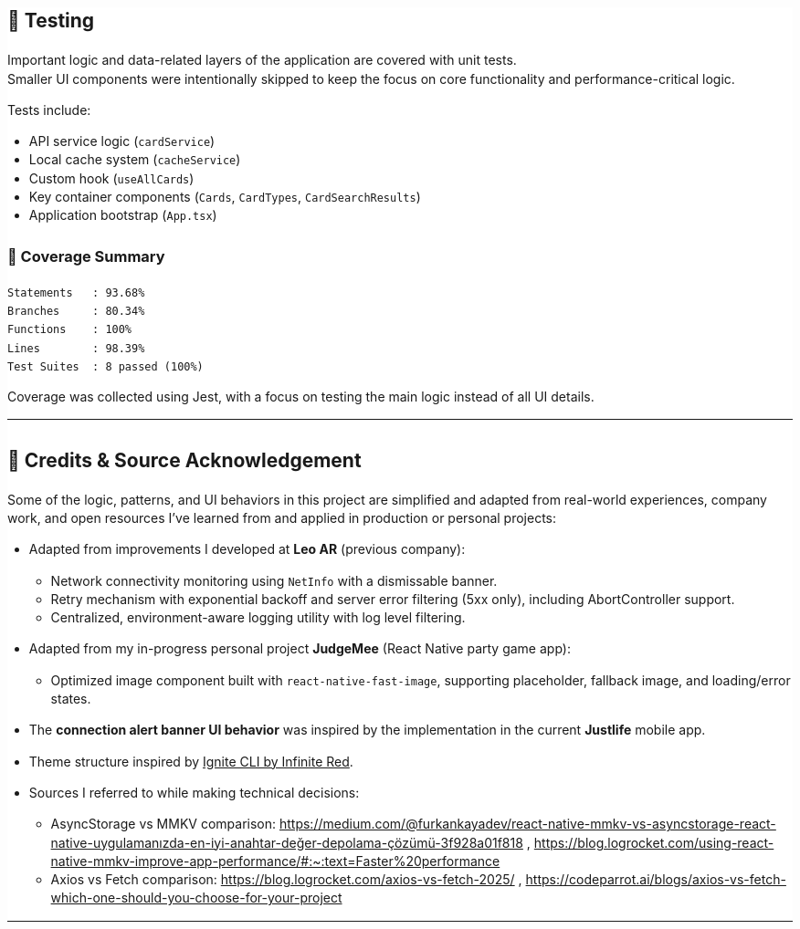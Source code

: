 
## 🧪 Testing

Important logic and data-related layers of the application are covered with unit tests.  
Smaller UI components were intentionally skipped to keep the focus on core functionality and performance-critical logic.

Tests include:

- API service logic (`cardService`)
- Local cache system (`cacheService`)
- Custom hook (`useAllCards`)
- Key container components (`Cards`, `CardTypes`, `CardSearchResults`)
- Application bootstrap (`App.tsx`)

### 🧾 Coverage Summary

    Statements   : 93.68%
    Branches     : 80.34%
    Functions    : 100%
    Lines        : 98.39%
    Test Suites  : 8 passed (100%)

Coverage was collected using Jest, with a focus on testing the main logic instead of all UI details.

---

## 🧩 Credits & Source Acknowledgement

Some of the logic, patterns, and UI behaviors in this project are simplified and adapted from real-world experiences, company work, and open resources I’ve learned from and applied in production or personal projects:

- Adapted from improvements I developed at **Leo AR** (previous company):

  - Network connectivity monitoring using `NetInfo` with a dismissable banner.
  - Retry mechanism with exponential backoff and server error filtering (5xx only), including AbortController support.
  - Centralized, environment-aware logging utility with log level filtering.

- Adapted from my in-progress personal project **JudgeMee** (React Native party game app):

  - Optimized image component built with `react-native-fast-image`, supporting placeholder, fallback image, and loading/error states.

- The **connection alert banner UI behavior** was inspired by the implementation in the current **Justlife** mobile app.

- Theme structure inspired by [Ignite CLI by Infinite Red](https://docs.infinite.red/ignite-cli/).

- Sources I referred to while making technical decisions:
  - AsyncStorage vs MMKV comparison: https://medium.com/@furkankayadev/react-native-mmkv-vs-asyncstorage-react-native-uygulamanızda-en-i̇yi-anahtar-değer-depolama-çözümü-3f928a01f818 , https://blog.logrocket.com/using-react-native-mmkv-improve-app-performance/#:~:text=Faster%20performance
  - Axios vs Fetch comparison: https://blog.logrocket.com/axios-vs-fetch-2025/ ,
    https://codeparrot.ai/blogs/axios-vs-fetch-which-one-should-you-choose-for-your-project

---